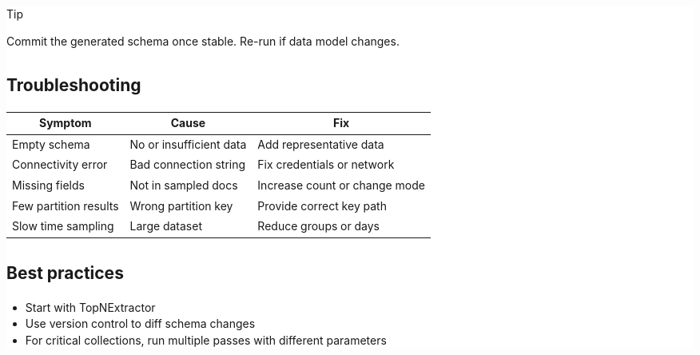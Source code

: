 > [!TIP]
> Commit the generated schema once stable. Re-run if data model changes.

## Troubleshooting

| Symptom               | Cause                   | Fix                           |
| --------------------- | ----------------------- | ----------------------------- |
| Empty schema          | No or insufficient data | Add representative data       |
| Connectivity error    | Bad connection string   | Fix credentials or network    |
| Missing fields        | Not in sampled docs     | Increase count or change mode |
| Few partition results | Wrong partition key     | Provide correct key path      |
| Slow time sampling    | Large dataset           | Reduce groups or days         |

## Best practices

* Start with TopNExtractor
* Use version control to diff schema changes
* For critical collections, run multiple passes with different parameters
